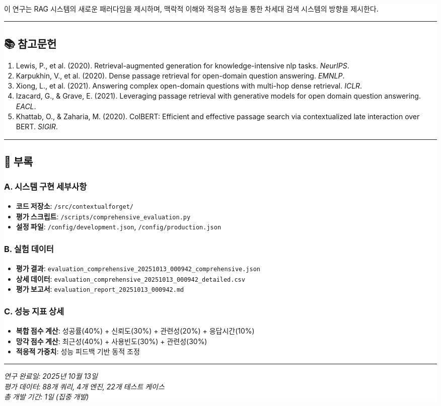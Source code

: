 이 연구는 RAG 시스템의 새로운 패러다임을 제시하며, 맥락적 이해와 적응적 성능을 통한 차세대 검색 시스템의 방향을 제시한다.

---

## 📚 참고문헌

1. Lewis, P., et al. (2020). Retrieval-augmented generation for knowledge-intensive nlp tasks. *NeurIPS*.
2. Karpukhin, V., et al. (2020). Dense passage retrieval for open-domain question answering. *EMNLP*.
3. Xiong, L., et al. (2021). Answering complex open-domain questions with multi-hop dense retrieval. *ICLR*.
4. Izacard, G., & Grave, E. (2021). Leveraging passage retrieval with generative models for open domain question answering. *EACL*.
5. Khattab, O., & Zaharia, M. (2020). ColBERT: Efficient and effective passage search via contextualized late interaction over BERT. *SIGIR*.

---

## 📁 부록

### A. 시스템 구현 세부사항
- **코드 저장소**: `/src/contextualforget/`
- **평가 스크립트**: `/scripts/comprehensive_evaluation.py`
- **설정 파일**: `/config/development.json`, `/config/production.json`

### B. 실험 데이터
- **평가 결과**: `evaluation_comprehensive_20251013_000942_comprehensive.json`
- **상세 데이터**: `evaluation_comprehensive_20251013_000942_detailed.csv`
- **평가 보고서**: `evaluation_report_20251013_000942.md`

### C. 성능 지표 상세
- **복합 점수 계산**: 성공률(40%) + 신뢰도(30%) + 관련성(20%) + 응답시간(10%)
- **망각 점수 계산**: 최근성(40%) + 사용빈도(30%) + 관련성(30%)
- **적응적 가중치**: 성능 피드백 기반 동적 조정

---

*연구 완료일: 2025년 10월 13일*  
*평가 데이터: 88개 쿼리, 4개 엔진, 22개 테스트 케이스*  
*총 개발 기간: 1일 (집중 개발)*
